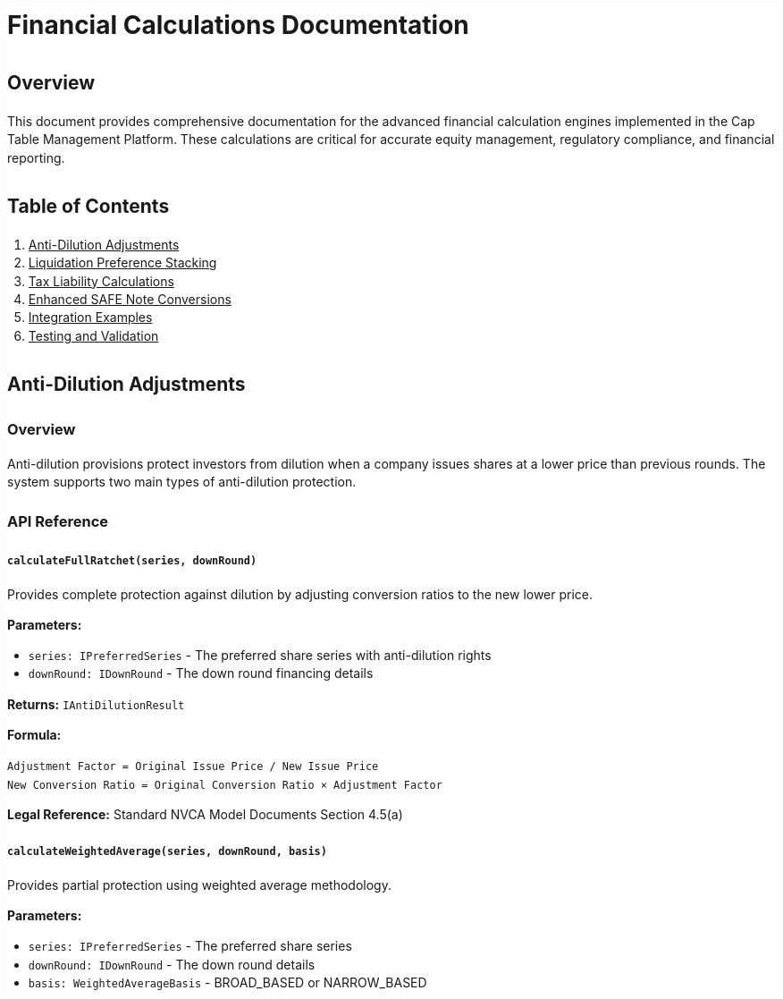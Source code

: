 # Financial Calculations Documentation

## Overview

This document provides comprehensive documentation for the advanced financial calculation engines implemented in the Cap Table Management Platform. These calculations are critical for accurate equity management, regulatory compliance, and financial reporting.

## Table of Contents

1. [Anti-Dilution Adjustments](#anti-dilution-adjustments)
2. [Liquidation Preference Stacking](#liquidation-preference-stacking)
3. [Tax Liability Calculations](#tax-liability-calculations)
4. [Enhanced SAFE Note Conversions](#enhanced-safe-note-conversions)
5. [Integration Examples](#integration-examples)
6. [Testing and Validation](#testing-and-validation)

## Anti-Dilution Adjustments

### Overview

Anti-dilution provisions protect investors from dilution when a company issues shares at a lower price than previous rounds. The system supports two main types of anti-dilution protection.

### API Reference

#### `calculateFullRatchet(series, downRound)`

Provides complete protection against dilution by adjusting conversion ratios to the new lower price.

**Parameters:**
- `series: IPreferredSeries` - The preferred share series with anti-dilution rights
- `downRound: IDownRound` - The down round financing details

**Returns:** `IAntiDilutionResult`

**Formula:**
```
Adjustment Factor = Original Issue Price / New Issue Price
New Conversion Ratio = Original Conversion Ratio × Adjustment Factor
```

**Legal Reference:** Standard NVCA Model Documents Section 4.5(a)

#### `calculateWeightedAverage(series, downRound, basis)`

Provides partial protection using weighted average methodology.

**Parameters:**
- `series: IPreferredSeries` - The preferred share series
- `downRound: IDownRound` - The down round details
- `basis: WeightedAverageBasis` - BROAD_BASED or NARROW_BASED
